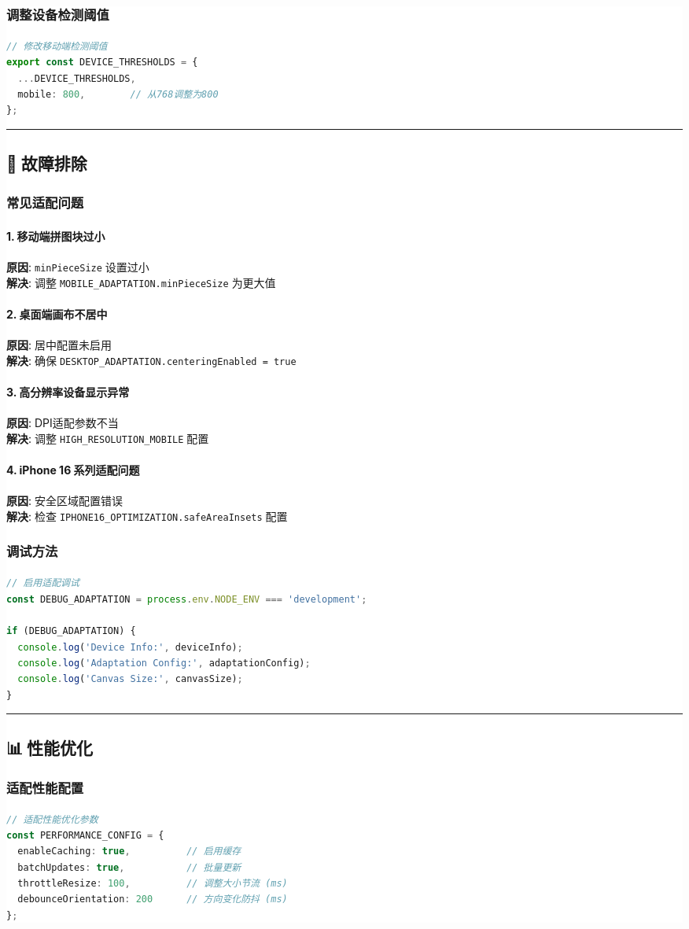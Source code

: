 ### 调整设备检测阈值
```typescript
// 修改移动端检测阈值
export const DEVICE_THRESHOLDS = {
  ...DEVICE_THRESHOLDS,
  mobile: 800,        // 从768调整为800
};
```

---

## 🐛 故障排除

### 常见适配问题

#### 1. 移动端拼图块过小
**原因**: `minPieceSize` 设置过小  
**解决**: 调整 `MOBILE_ADAPTATION.minPieceSize` 为更大值

#### 2. 桌面端画布不居中
**原因**: 居中配置未启用  
**解决**: 确保 `DESKTOP_ADAPTATION.centeringEnabled = true`

#### 3. 高分辨率设备显示异常
**原因**: DPI适配参数不当  
**解决**: 调整 `HIGH_RESOLUTION_MOBILE` 配置

#### 4. iPhone 16 系列适配问题
**原因**: 安全区域配置错误  
**解决**: 检查 `IPHONE16_OPTIMIZATION.safeAreaInsets` 配置

### 调试方法
```typescript
// 启用适配调试
const DEBUG_ADAPTATION = process.env.NODE_ENV === 'development';

if (DEBUG_ADAPTATION) {
  console.log('Device Info:', deviceInfo);
  console.log('Adaptation Config:', adaptationConfig);
  console.log('Canvas Size:', canvasSize);
}
```

---

## 📊 性能优化

### 适配性能配置
```typescript
// 适配性能优化参数
const PERFORMANCE_CONFIG = {
  enableCaching: true,          // 启用缓存
  batchUpdates: true,           // 批量更新
  throttleResize: 100,          // 调整大小节流 (ms)
  debounceOrientation: 200      // 方向变化防抖 (ms)
};
```
